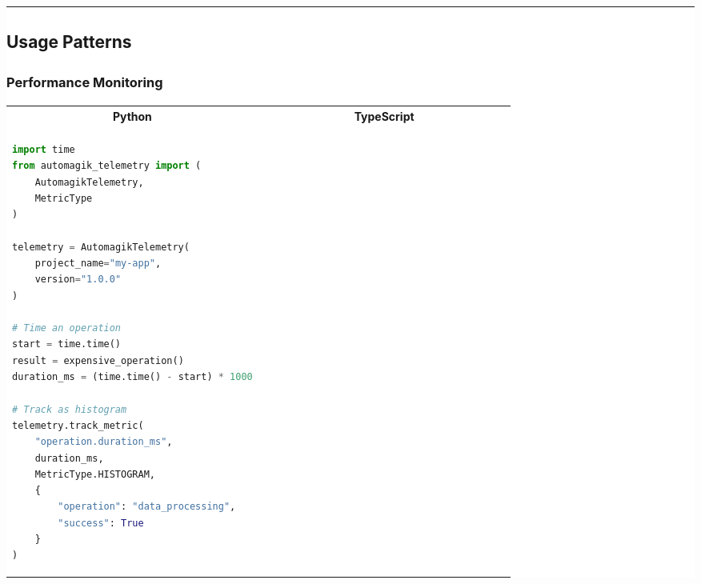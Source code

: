 ```typescript
```

</td>
</tr>
</table>

---

## Usage Patterns

### Performance Monitoring

<table>
<tr>
<th width="50%">Python</th>
<th width="50%">TypeScript</th>
</tr>
<tr>
<td>

```python
import time
from automagik_telemetry import (
    AutomagikTelemetry,
    MetricType
)

telemetry = AutomagikTelemetry(
    project_name="my-app",
    version="1.0.0"
)

# Time an operation
start = time.time()
result = expensive_operation()
duration_ms = (time.time() - start) * 1000

# Track as histogram
telemetry.track_metric(
    "operation.duration_ms",
    duration_ms,
    MetricType.HISTOGRAM,
    {
        "operation": "data_processing",
        "success": True
    }
)
```

</td>
<td>

